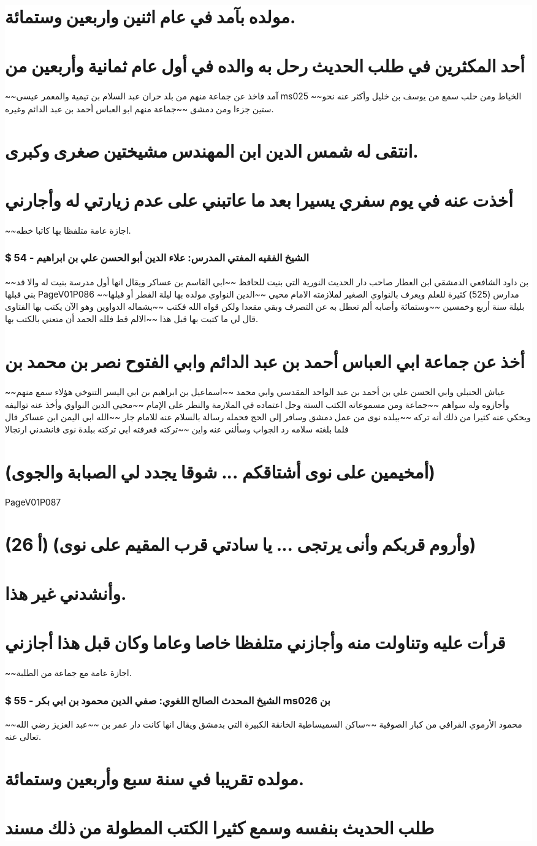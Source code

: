 # مولده بآمد في عام اثنين واربعين وستمائة.
# أحد المكثرين في طلب الحديث رحل به والده في أول عام ثمانية وأربعين من
~~آمد فاخذ عن جماعة منهم من بلد حران عبد السلام بن تيمية والمعمر عيسى ms025
~~الخياط ومن حلب سمع من يوسف بن خليل وأكثر عنه نحو ستين جزءا ومن دمشق
~~جماعة منهم ابو العباس أحمد بن عبد الدائم وغيره.
# انتقى له شمس الدين ابن المهندس مشيختين صغرى وكبرى.
# أخذت عنه في يوم سفري يسيرا بعد ما عاتبني على عدم زيارتي له وأجارني
~~اجازة عامة متلفظا بها كاتبا خطه.
### $ 54 - الشيخ الفقيه المفتي المدرس: علاء الدين أبو الحسن علي بن ابراهيم 
~~بن داود الشافعي الدمشقي ابن العطار صاحب دار الحديث النورية التي بنيت للحافظ 
~~ابي القاسم بن عساكر ويقال انها أول مدرسة بنيت له والا قد بني قبلها
PageV01P086
~~مدارس (525) كثيرة للعلم ويعرف بالنواوي الصغير لملازمته الامام محيي
~~الدين النواوي مولده بها ليلة الفطر أو قبلها بليلة سنة أربع وخمسين
~~وستمائة وأصابه ألم تعطل به عن التصرف وبقي مقعدا ولكن قواه الله فكتب
~~بشماله الدواوين وهو الآن يكتب بها الفتاوى قال لي ما كتبت بها قبل هذا
~~الالم قط فلله الحمد أن متعني بالكتب بها.
# أخذ عن جماعة ابي العباس أحمد بن عبد الدائم وابي الفتوح نصر بن محمد بن
~~عياش الحنبلي وابي الحسن علي بن أحمد بن عبد الواحد المقدسي وابي محمد
~~اسماعيل بن ابراهيم بن ابي اليسر التنوخي هؤلاء سمع منهم وأجازوه وله سواهم
~~جماعة ومن مسموعاته الكتب الستة وجل اعتماده في الملازمة والنظر على الإمام
~~محيي الدين النواوي وأخذ عنه تواليفه ويحكي عنه كثيرا من ذلك أنه تركه
~~ببلده نوى من عمل دمشق وسافر إلى الحج فحمله رسالة بالسلام عنه للامام جار
~~الله ابي اليمن ابن عساكر قال فلما بلغته سلامه رد الجواب وسألني عنه واين
~~تركته فعرفته ابي تركته ببلدة نوى فانشدني ارتجالا
# (أمخيمين على نوى أشتاقكم ... شوقا يجدد لي الصبابة والجوى)
PageV01P087
# (26 أ) (وأروم قربكم وأنى يرتجى ... يا سادتي قرب المقيم على نوى)
# وأنشدني غير هذا.
# قرأت عليه وتناولت منه وأجازني متلفظا خاصا وعاما وكان قبل هذا أجازني
~~اجازة عامة مع جماعة من الطلبة.
### $ 55 - الشيخ المحدث الصالح اللغوي: صفي الدين محمود بن ابي بكر ms026 بن 
~~محمود الأرموي القرافي من كبار الصوفية
~~ساكن السميساطية الخانقة الكبيرة التي بدمشق ويقال انها كانت دار عمر بن
~~عبد العزيز رضي الله تعالى عنه.
# مولده تقريبا في سنة سبع وأربعين وستمائة.
# طلب الحديث بنفسه وسمع كثيرا الكتب المطولة من ذلك مسند